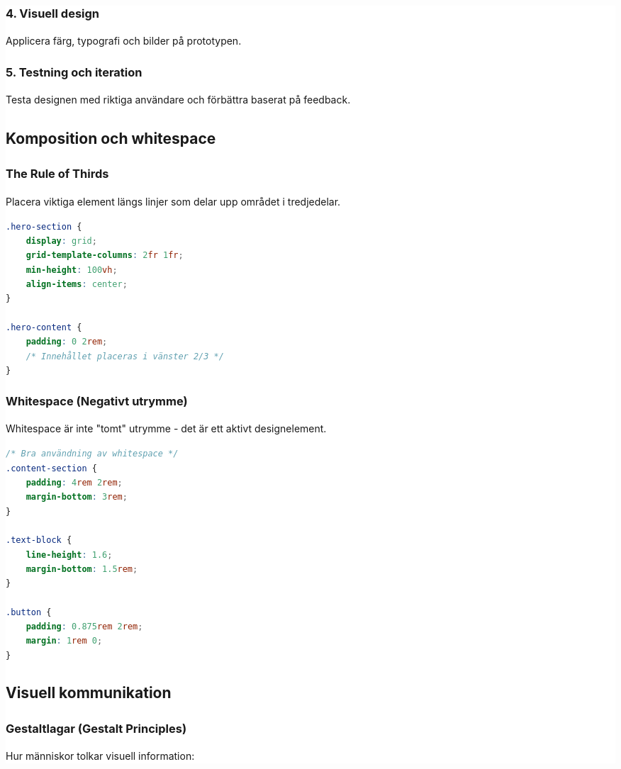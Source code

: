 ### 4. Visuell design
Applicera färg, typografi och bilder på prototypen.

### 5. Testning och iteration
Testa designen med riktiga användare och förbättra baserat på feedback.

## Komposition och whitespace

### The Rule of Thirds
Placera viktiga element längs linjer som delar upp området i tredjedelar.

```css
.hero-section {
    display: grid;
    grid-template-columns: 2fr 1fr;
    min-height: 100vh;
    align-items: center;
}

.hero-content {
    padding: 0 2rem;
    /* Innehållet placeras i vänster 2/3 */
}
```

### Whitespace (Negativt utrymme)
Whitespace är inte "tomt" utrymme - det är ett aktivt designelement.

```css
/* Bra användning av whitespace */
.content-section {
    padding: 4rem 2rem;
    margin-bottom: 3rem;
}

.text-block {
    line-height: 1.6;
    margin-bottom: 1.5rem;
}

.button {
    padding: 0.875rem 2rem;
    margin: 1rem 0;
}
```

## Visuell kommunikation

### Gestaltlagar (Gestalt Principles)
Hur människor tolkar visuell information:
